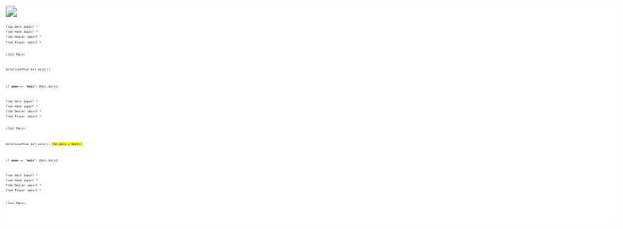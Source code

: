   </code></pre>
  </div>
</section>


<section>
  <img class="stretch plain" src="/images/11.6.p.10.blackjack.png">
</section>

<section>
  <div style="width: 100%">
  <pre class="stretch" style="font-size: .35em"><code class="python">from Deck import *
from Hand import *
from Dealer import *
from Player import *

class Main:

  @staticmethod
  def main():

if __name__ == "__main__":
  Main.main()
  </code></pre>
  </div>
</section>


<section>
  <div style="width: 100%">
  <pre class="stretch" style="font-size: .35em"><code class="python">from Deck import *
from Hand import *
from Dealer import *
from Player import *

class Main:

  @staticmethod
  def main():
    <mark>the_deck = Deck()</mark>

if __name__ == "__main__":
  Main.main()
  </code></pre>
  </div>
</section>


<section>
  <div style="width: 100%">
  <pre class="stretch" style="font-size: .35em"><code class="python">from Deck import *
from Hand import *
from Dealer import *
from Player import *

class Main:
